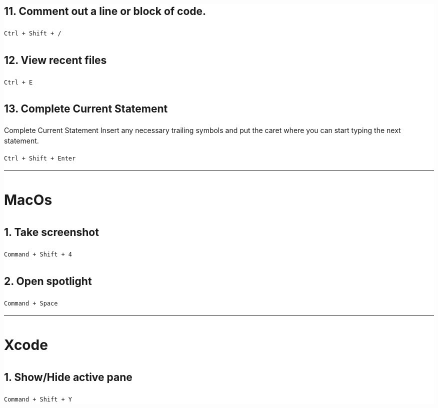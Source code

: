 ## 11. Comment out a line or block of code.
```bat
Ctrl + Shift + /
```

## 12. View recent files
```bat
Ctrl + E
```

## 13. Complete Current Statement
Complete Current Statement
Insert any necessary trailing symbols and put the caret where you can start typing the next statement.
```bat
Ctrl + Shift + Enter
```
---

# MacOs

## 1. Take screenshot
```bat
Command + Shift + 4
```

## 2. Open spotlight
```bat
Command + Space
```

---

# Xcode

## 1. Show/Hide active pane
```bat
Command + Shift + Y
```
